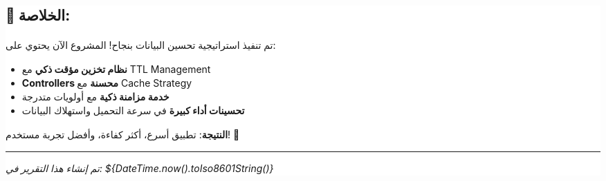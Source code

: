 
## 🚀 **الخلاصة:**

تم تنفيذ استراتيجية تحسين البيانات بنجاح! المشروع الآن يحتوي على:

- **نظام تخزين مؤقت ذكي** مع TTL Management
- **Controllers محسنة** مع Cache Strategy
- **خدمة مزامنة ذكية** مع أولويات متدرجة
- **تحسينات أداء كبيرة** في سرعة التحميل واستهلاك البيانات

**النتيجة**: تطبيق أسرع، أكثر كفاءة، وأفضل تجربة مستخدم! 🎉

---

*تم إنشاء هذا التقرير في: ${DateTime.now().toIso8601String()}*
